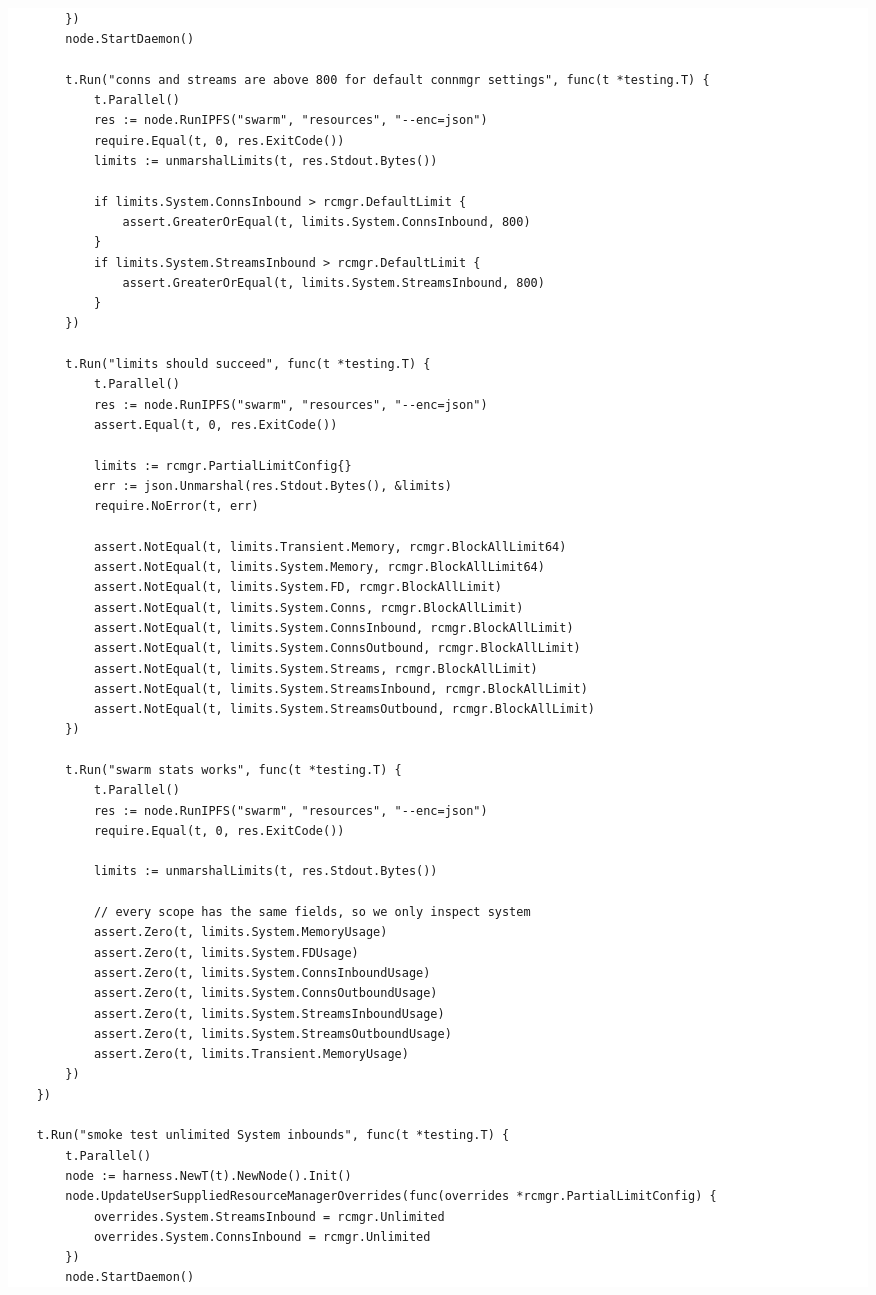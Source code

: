 ```
		})
		node.StartDaemon()

		t.Run("conns and streams are above 800 for default connmgr settings", func(t *testing.T) {
			t.Parallel()
			res := node.RunIPFS("swarm", "resources", "--enc=json")
			require.Equal(t, 0, res.ExitCode())
			limits := unmarshalLimits(t, res.Stdout.Bytes())

			if limits.System.ConnsInbound > rcmgr.DefaultLimit {
				assert.GreaterOrEqual(t, limits.System.ConnsInbound, 800)
			}
			if limits.System.StreamsInbound > rcmgr.DefaultLimit {
				assert.GreaterOrEqual(t, limits.System.StreamsInbound, 800)
			}
		})

		t.Run("limits should succeed", func(t *testing.T) {
			t.Parallel()
			res := node.RunIPFS("swarm", "resources", "--enc=json")
			assert.Equal(t, 0, res.ExitCode())

			limits := rcmgr.PartialLimitConfig{}
			err := json.Unmarshal(res.Stdout.Bytes(), &limits)
			require.NoError(t, err)

			assert.NotEqual(t, limits.Transient.Memory, rcmgr.BlockAllLimit64)
			assert.NotEqual(t, limits.System.Memory, rcmgr.BlockAllLimit64)
			assert.NotEqual(t, limits.System.FD, rcmgr.BlockAllLimit)
			assert.NotEqual(t, limits.System.Conns, rcmgr.BlockAllLimit)
			assert.NotEqual(t, limits.System.ConnsInbound, rcmgr.BlockAllLimit)
			assert.NotEqual(t, limits.System.ConnsOutbound, rcmgr.BlockAllLimit)
			assert.NotEqual(t, limits.System.Streams, rcmgr.BlockAllLimit)
			assert.NotEqual(t, limits.System.StreamsInbound, rcmgr.BlockAllLimit)
			assert.NotEqual(t, limits.System.StreamsOutbound, rcmgr.BlockAllLimit)
		})

		t.Run("swarm stats works", func(t *testing.T) {
			t.Parallel()
			res := node.RunIPFS("swarm", "resources", "--enc=json")
			require.Equal(t, 0, res.ExitCode())

			limits := unmarshalLimits(t, res.Stdout.Bytes())

			// every scope has the same fields, so we only inspect system
			assert.Zero(t, limits.System.MemoryUsage)
			assert.Zero(t, limits.System.FDUsage)
			assert.Zero(t, limits.System.ConnsInboundUsage)
			assert.Zero(t, limits.System.ConnsOutboundUsage)
			assert.Zero(t, limits.System.StreamsInboundUsage)
			assert.Zero(t, limits.System.StreamsOutboundUsage)
			assert.Zero(t, limits.Transient.MemoryUsage)
		})
	})

	t.Run("smoke test unlimited System inbounds", func(t *testing.T) {
		t.Parallel()
		node := harness.NewT(t).NewNode().Init()
		node.UpdateUserSuppliedResourceManagerOverrides(func(overrides *rcmgr.PartialLimitConfig) {
			overrides.System.StreamsInbound = rcmgr.Unlimited
			overrides.System.ConnsInbound = rcmgr.Unlimited
		})
		node.StartDaemon()
```
